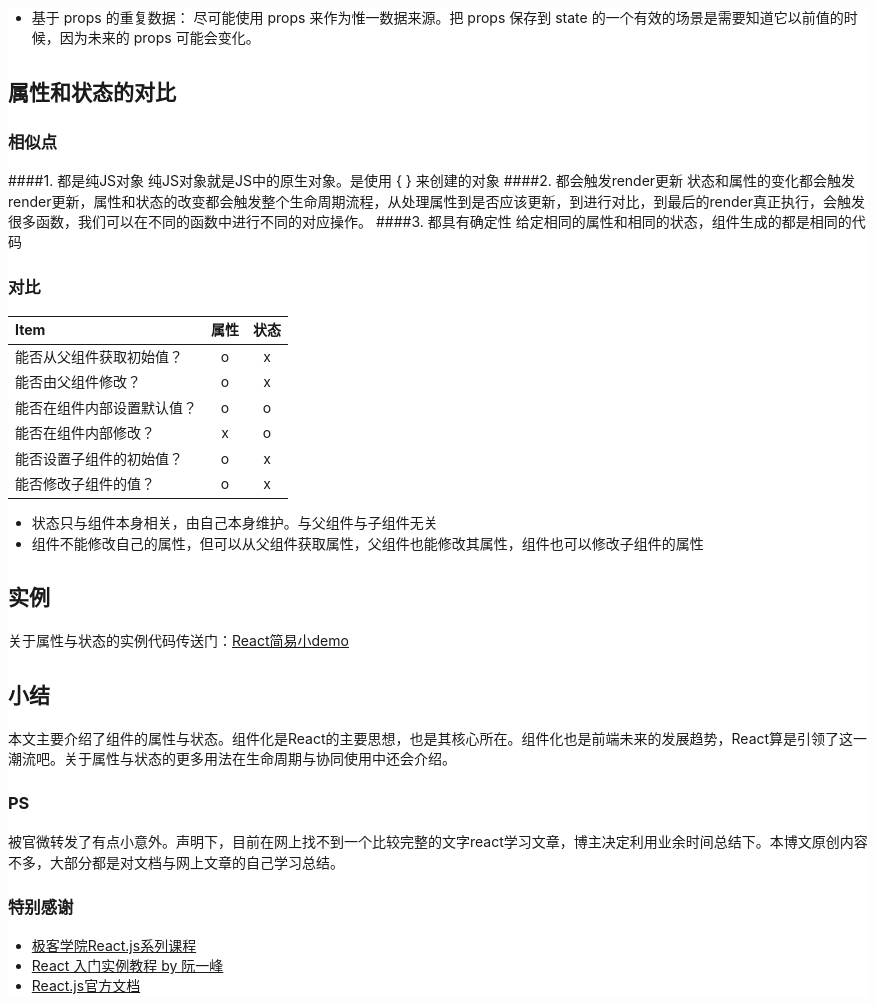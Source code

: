 * 基于 props 的重复数据： 尽可能使用 props 来作为惟一数据来源。把 props 保存到 state 的一个有效的场景是需要知道它以前值的时候，因为未来的 props 可能会变化。

## 属性和状态的对比
### 相似点
####1. 都是纯JS对象
纯JS对象就是JS中的原生对象。是使用 { } 来创建的对象
####2. 都会触发render更新
状态和属性的变化都会触发render更新，属性和状态的改变都会触发整个生命周期流程，从处理属性到是否应该更新，到进行对比，到最后的render真正执行，会触发很多函数，我们可以在不同的函数中进行不同的对应操作。
####3. 都具有确定性
给定相同的属性和相同的状态，组件生成的都是相同的代码
### 对比
| Item      |    属性 | 状态  |
| :-------- | :-------:| :-------: |
| 能否从父组件获取初始值？ | o |  x   |
| 能否由父组件修改？ | o |  x   |
| 能否在组件内部设置默认值？ | o |  o   |
| 能否在组件内部修改？ | x |  o   |
| 能否设置子组件的初始值？ | o |  x   |
| 能否修改子组件的值？ | o |  x   |
* 状态只与组件本身相关，由自己本身维护。与父组件与子组件无关
* 组件不能修改自己的属性，但可以从父组件获取属性，父组件也能修改其属性，组件也可以修改子组件的属性
## 实例
关于属性与状态的实例代码传送门：[React简易小demo](https://github.com/Xiaoxianrou/Blog/tree/master/2016.02/React-Demo/demo1)
## 小结
本文主要介绍了组件的属性与状态。组件化是React的主要思想，也是其核心所在。组件化也是前端未来的发展趋势，React算是引领了这一潮流吧。关于属性与状态的更多用法在生命周期与协同使用中还会介绍。
### PS
被官微转发了有点小意外。声明下，目前在网上找不到一个比较完整的文字react学习文章，博主决定利用业余时间总结下。本博文原创内容不多，大部分都是对文档与网上文章的自己学习总结。
### 特别感谢
* [极客学院React.js系列课程](http://www.jikexueyuan.com/course/reactjs/)
* [React 入门实例教程 by 阮一峰](http://www.ruanyifeng.com/blog/2015/03/react.html)
* [React.js官方文档](http://facebook.github.io/react/index.html)
